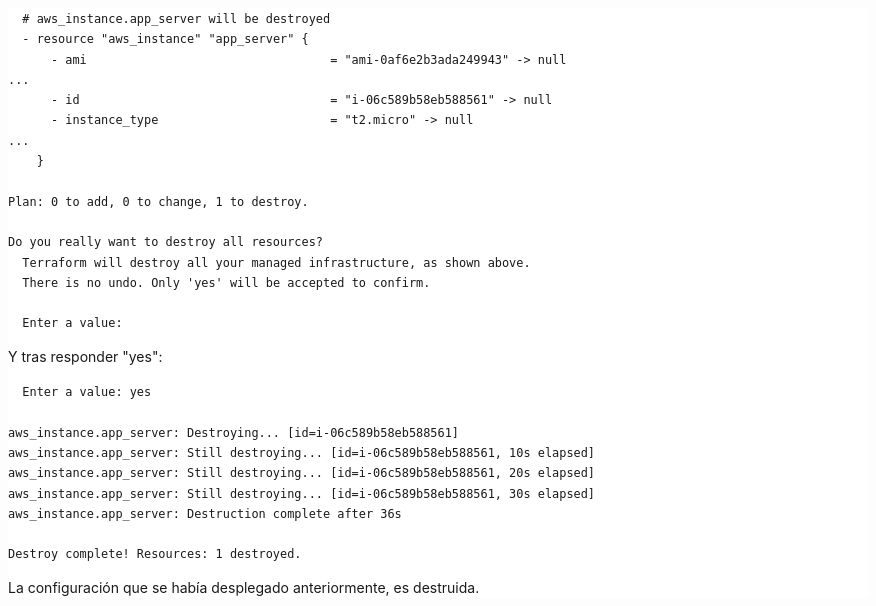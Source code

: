 ```
  # aws_instance.app_server will be destroyed
  - resource "aws_instance" "app_server" {
      - ami                                  = "ami-0af6e2b3ada249943" -> null
...
      - id                                   = "i-06c589b58eb588561" -> null
      - instance_type                        = "t2.micro" -> null
...
    }

Plan: 0 to add, 0 to change, 1 to destroy.

Do you really want to destroy all resources?
  Terraform will destroy all your managed infrastructure, as shown above.
  There is no undo. Only 'yes' will be accepted to confirm.

  Enter a value:
```
Y tras responder "yes":
```
  Enter a value: yes

aws_instance.app_server: Destroying... [id=i-06c589b58eb588561]
aws_instance.app_server: Still destroying... [id=i-06c589b58eb588561, 10s elapsed]
aws_instance.app_server: Still destroying... [id=i-06c589b58eb588561, 20s elapsed]
aws_instance.app_server: Still destroying... [id=i-06c589b58eb588561, 30s elapsed]
aws_instance.app_server: Destruction complete after 36s

Destroy complete! Resources: 1 destroyed.
```
La configuración que se había desplegado anteriormente, es destruida.


[Announcing HashiCorp Terraform 1.0 General Availability]: https://www.hashicorp.com/blog/announcing-hashicorp-terraform-1-0-general-availability
[Introduction]: https://www.terraform.io/intro/index.html
[Declarative programming - Wikipedia]: https://en.wikipedia.org/wiki/Declarative_programming
[The declarative vs imperative Infrastructure as Code discussion is flawed]: https://aws-blog.de/2020/02/the-declarative-vs-imperative-infrastructure-as-code-discussion-is-flawed.html
[Terraform license]: https://github.com/hashicorp/terraform/blob/main/LICENSE
[Download Terraform]: https://www.terraform.io/downloads.html
[What are PATH and other environment variables]: https://superuser.com/questions/284342/what-are-path-and-other-environment-variables-and-how-can-i-set-or-use-them
[AWS]: https://aws.amazon.com/
[Configuring the AWS CLI]: https://docs.aws.amazon.com/cli/latest/userguide/cli-chap-configure.html
[Hashicorp AWS]: https://registry.terraform.io/providers/hashicorp/aws/latest/docs
[Command: init]: https://www.terraform.io/docs/cli/commands/init.html
[Command: plan]: https://www.terraform.io/docs/cli/commands/plan.html
[state]: https://www.terraform.io/docs/language/state/index.html
[Command: apply]: https://www.terraform.io/docs/cli/commands/apply.html
[Command: destroy]: https://www.terraform.io/docs/cli/commands/destroy.html

